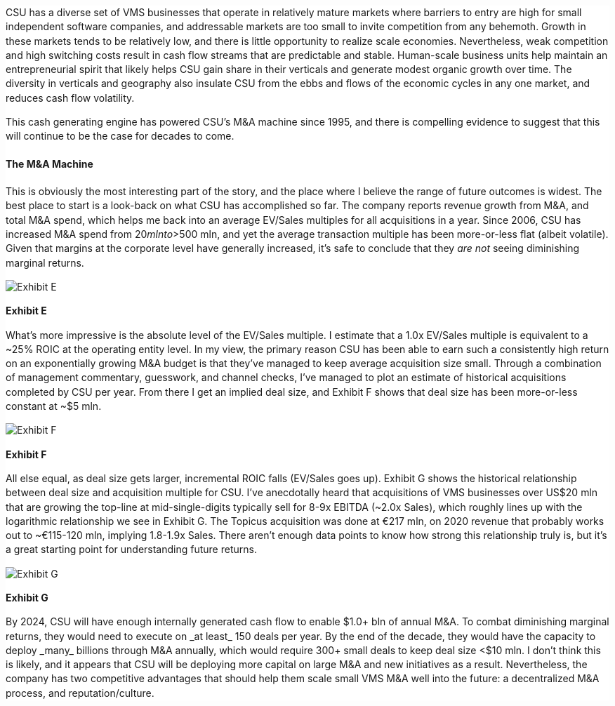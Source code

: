 CSU has a diverse set of VMS businesses that operate in relatively mature markets where barriers to entry are high for small independent software companies, and addressable markets are too small to invite competition from any behemoth. Growth in these markets tends to be relatively low, and there is little opportunity to realize scale economies. Nevertheless, weak competition and high switching costs result in cash flow streams that are predictable and stable. Human-scale business units help maintain an entrepreneurial spirit that likely helps CSU gain share in their verticals and generate modest organic growth over time. The diversity in verticals and geography also insulate CSU from the ebbs and flows of the economic cycles in any one market, and reduces cash flow volatility.

This cash generating engine has powered CSU’s M&A machine since 1995, and there is compelling evidence to suggest that this will continue to be the case for decades to come.

#### The M&A Machine

This is obviously the most interesting part of the story, and the place where I believe the range of future outcomes is widest. The best place to start is a look-back on what CSU has accomplished so far. The company reports revenue growth from M&A, and total M&A spend, which helps me back into an average EV/Sales multiples for all acquisitions in a year. Since 2006, CSU has increased M&A spend from $20 mln to >$500 mln, and yet the average transaction multiple has been more-or-less flat (albeit volatile). Given that margins at the corporate level have generally increased, it’s safe to conclude that they _are not_ seeing diminishing marginal returns.

![Exhibit E](https://images.squarespace-cdn.com/content/v1/5dc7690506a5ea221df14e11/1613341001568-XNH26GP9FER8LL4BR4V6/2.PNG?format=2500w)

**Exhibit E**

What’s more impressive is the absolute level of the EV/Sales multiple. I estimate that a 1.0x EV/Sales multiple is equivalent to a ~25% ROIC at the operating entity level. In my view, the primary reason CSU has been able to earn such a consistently high return on an exponentially growing M&A budget is that they’ve managed to keep average acquisition size small. Through a combination of management commentary, guesswork, and channel checks, I’ve managed to plot an estimate of historical acquisitions completed by CSU per year. From there I get an implied deal size, and Exhibit F shows that deal size has been more-or-less constant at ~$5 mln.

![Exhibit F](https://images.squarespace-cdn.com/content/v1/5dc7690506a5ea221df14e11/1613341015496-H3OAWT8NPD0VFH8IZ9IY/3.PNG?format=2500w)

**Exhibit F**

All else equal, as deal size gets larger, incremental ROIC falls (EV/Sales goes up). Exhibit G shows the historical relationship between deal size and acquisition multiple for CSU. I’ve anecdotally heard that acquisitions of VMS businesses over US$20 mln that are growing the top-line at mid-single-digits typically sell for 8-9x EBITDA (~2.0x Sales), which roughly lines up with the logarithmic relationship we see in Exhibit G. The Topicus acquisition was done at €217 mln, on 2020 revenue that probably works out to ~€115-120 mln, implying 1.8-1.9x Sales. There aren’t enough data points to know how strong this relationship truly is, but it’s a great starting point for understanding future returns.

![Exhibit G](https://images.squarespace-cdn.com/content/v1/5dc7690506a5ea221df14e11/1613341071336-DF04K5JLF89K7PV9MA36/4.PNG?format=1500w)

**Exhibit G**

By 2024, CSU will have enough internally generated cash flow to enable $1.0+ bln of annual M&A. To combat diminishing marginal returns, they would need to execute on _at least_ 150 deals per year. By the end of the decade, they would have the capacity to deploy _many_ billions through M&A annually, which would require 300+ small deals to keep deal size <$10 mln. I don’t think this is likely, and it appears that CSU will be deploying more capital on large M&A and new initiatives as a result. Nevertheless, the company has two competitive advantages that should help them scale small VMS M&A well into the future: a decentralized M&A process, and reputation/culture.
